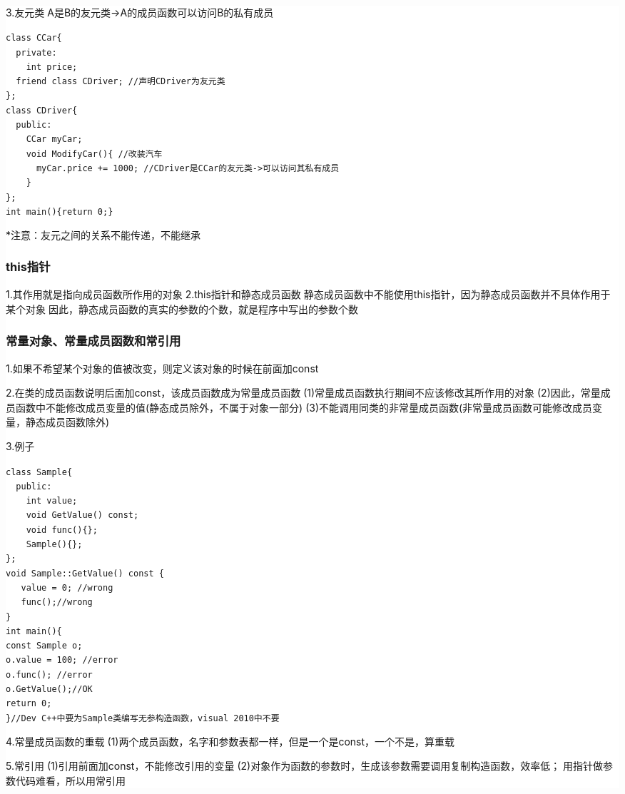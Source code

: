 3.友元类
A是B的友元类->A的成员函数可以访问B的私有成员

```
class CCar{  
  private:  
    int price;  
  friend class CDriver; //声明CDriver为友元类  
};  
class CDriver{  
  public:  
    CCar myCar;  
    void ModifyCar(){ //改装汽车  
      myCar.price += 1000; //CDriver是CCar的友元类->可以访问其私有成员  
    }  
};  
int main(){return 0;}  
```

*注意：友元之间的关系不能传递，不能继承  

### this指针
1.其作用就是指向成员函数所作用的对象
2.this指针和静态成员函数
静态成员函数中不能使用this指针，因为静态成员函数并不具体作用于某个对象
因此，静态成员函数的真实的参数的个数，就是程序中写出的参数个数

### 常量对象、常量成员函数和常引用
1.如果不希望某个对象的值被改变，则定义该对象的时候在前面加const

2.在类的成员函数说明后面加const，该成员函数成为常量成员函数
(1)常量成员函数执行期间不应该修改其所作用的对象
(2)因此，常量成员函数中不能修改成员变量的值(静态成员除外，不属于对象一部分)
(3)不能调用同类的非常量成员函数(非常量成员函数可能修改成员变量，静态成员函数除外)

3.例子

```
class Sample{  
  public:  
    int value;  
    void GetValue() const;  
    void func(){};  
    Sample(){};  
};  
void Sample::GetValue() const {  
   value = 0; //wrong  
   func();//wrong  
}  
int main(){  
const Sample o;  
o.value = 100; //error  
o.func(); //error  
o.GetValue();//OK  
return 0;  
}//Dev C++中要为Sample类编写无参构造函数，visual 2010中不要  
```


4.常量成员函数的重载
(1)两个成员函数，名字和参数表都一样，但是一个是const，一个不是，算重载

5.常引用
(1)引用前面加const，不能修改引用的变量
(2)对象作为函数的参数时，生成该参数需要调用复制构造函数，效率低； 用指针做参数代码难看，所以用常引用
